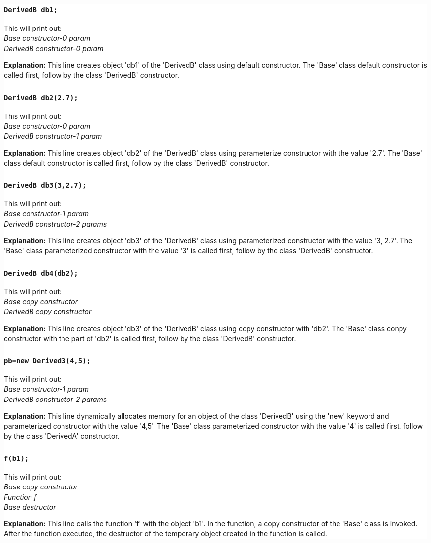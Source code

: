 <h3><code>DerivedB db1;</code></h3>
<p> This will print out: <br>
    <i>Base constructor-0 param</i><br>
    <i>DerivedB constructor-0 param</i>
</p>
<p><b>Explanation: </b>This line creates object 'db1' of the 'DerivedB' class using default constructor. The 'Base' class default constructor is called first, follow by the class 'DerivedB' constructor.</p>

<h3><code>DerivedB db2(2.7);</code></h3>
<p> This will print out: <br>
    <i>Base constructor-0 param</i><br>
    <i>DerivedB constructor-1 param</i>
</p>
<p><b>Explanation: </b>This line creates object 'db2' of the 'DerivedB' class using parameterize constructor with the value '2.7'. The 'Base' class default constructor is called first, follow by the class 'DerivedB' constructor.</p>

<h3><code>DerivedB db3(3,2.7);</code></h3>
<p> This will print out: <br>
    <i>Base constructor-1 param</i><br>
    <i>DerivedB constructor-2 params</i>
</p>
<p><b>Explanation: </b>This line creates object 'db3' of the 'DerivedB' class using parameterized constructor with the value '3, 2.7'. The 'Base' class parameterized constructor with the value '3' is called first, follow by the class 'DerivedB' constructor.</p>

<h3><code>DerivedB db4(db2);</code></h3>
<p> This will print out: <br>
    <i>Base copy constructor</i><br>
    <i>DerivedB copy constructor</i>
</p>
<p><b>Explanation: </b>This line creates object 'db3' of the 'DerivedB' class using copy constructor with 'db2'. The 'Base' class conpy constructor with the part of 'db2' is called first, follow by the class 'DerivedB' constructor.</p>

<h3><code>pb=new Derived3(4,5);</code></h3>
<p> This will print out: <br>
    <i>Base constructor-1 param</i><br>
    <i>DerivedB constructor-2 params</i>
</p>
<p><b>Explanation: </b>This line dynamically allocates memory for an object of the class 'DerivedB' using the 'new' keyword and parameterized constructor with the value '4,5'. The 'Base' class parameterized constructor with the value '4' is called first, follow by the class 'DerivedA' constructor.</p>

<h3><code>f(b1);</code></h3>
<p> This will print out: <br>
    <i>Base copy constructor</i><br>
    <i>Function f</i><br>
    <i>Base destructor</i>
</p>
<p><b>Explanation: </b>This line calls the function 'f' with the object 'b1'. In the function, a copy constructor of the 'Base' class is invoked. After the function executed, the destructor of the temporary object created in the function is called.</p>

